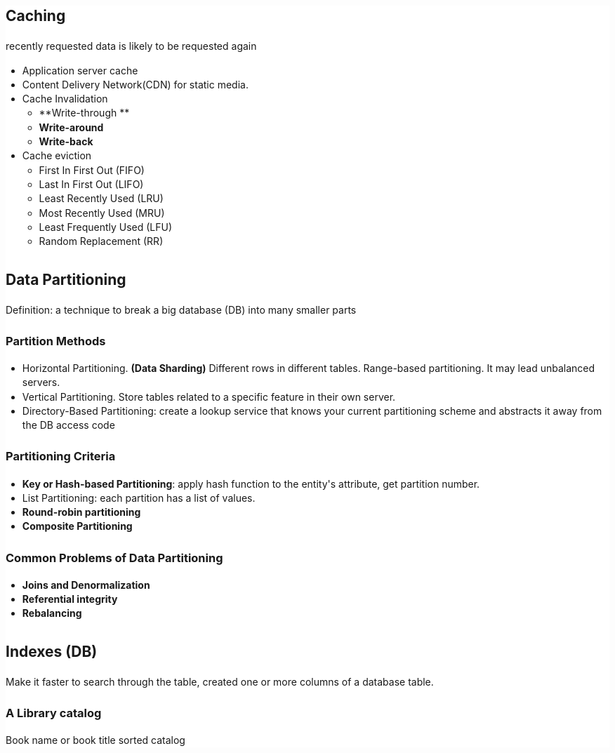 ## Caching

recently requested data is likely to be requested again

* Application server cache
* Content Delivery Network(CDN) for static media.
* Cache Invalidation
  * **Write-through **
  * **Write-around**
  * **Write-back**
* Cache eviction
  * First In First Out (FIFO)
  * Last In First Out (LIFO)
  * Least Recently Used (LRU)
  * Most Recently Used (MRU)
  * Least Frequently Used (LFU)
  * Random Replacement (RR)

## Data Partitioning

Definition: a technique to break a big database (DB) into many smaller parts

### Partition Methods

* Horizontal Partitioning. **(Data Sharding)** Different rows in different tables. Range-based partitioning. It may lead unbalanced servers.
* Vertical Partitioning. Store tables related to a specific feature in their own server.
* Directory-Based Partitioning: create a lookup service that knows your current partitioning scheme and abstracts it away from the DB access code

### Partitioning Criteria

* **Key or Hash-based Partitioning**: apply hash function to the entity's attribute, get partition number.
* List Partitioning: each partition has a list of values.
* **Round-robin partitioning**
* **Composite Partitioning**

### Common Problems of Data Partitioning

* **Joins and Denormalization**
* **Referential integrity**
* **Rebalancing**

## Indexes (DB)

Make it faster to search through the table, created one or more columns of a database table. 

### A Library catalog

Book name or book title sorted catalog
